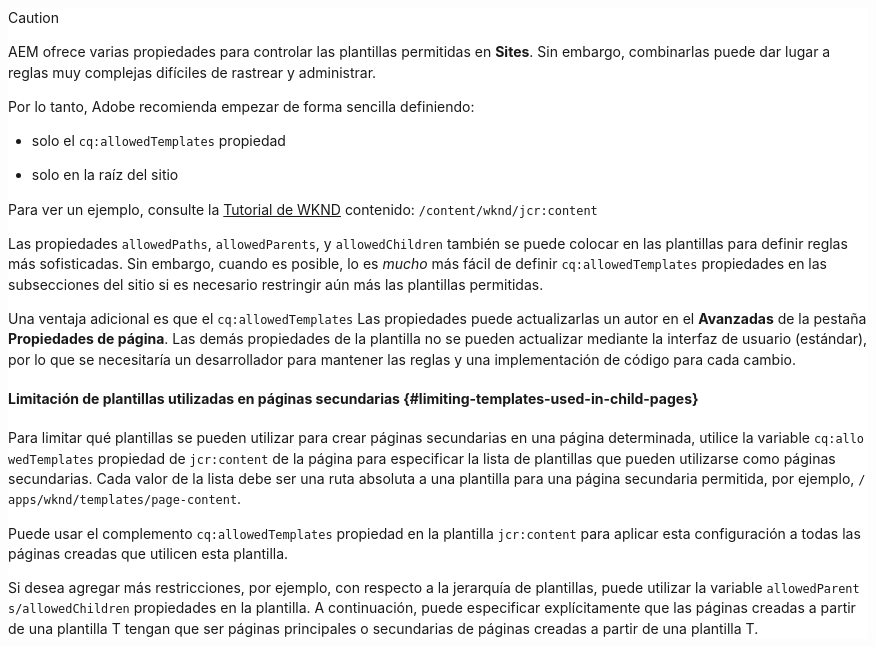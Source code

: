 >[!CAUTION]
>
>AEM ofrece varias propiedades para controlar las plantillas permitidas en **Sites**. Sin embargo, combinarlas puede dar lugar a reglas muy complejas difíciles de rastrear y administrar.
>
>Por lo tanto, Adobe recomienda empezar de forma sencilla definiendo:
>
>* solo el `cq:allowedTemplates` propiedad
>
>* solo en la raíz del sitio
>
>Para ver un ejemplo, consulte la [Tutorial de WKND](/help/implementing/developing/introduction/develop-wknd-tutorial.md) contenido: `/content/wknd/jcr:content`
>
>Las propiedades `allowedPaths`, `allowedParents`, y `allowedChildren` también se puede colocar en las plantillas para definir reglas más sofisticadas. Sin embargo, cuando es posible, lo es *mucho* más fácil de definir `cq:allowedTemplates` propiedades en las subsecciones del sitio si es necesario restringir aún más las plantillas permitidas.
>
>Una ventaja adicional es que el `cq:allowedTemplates` Las propiedades puede actualizarlas un autor en el **Avanzadas** de la pestaña **Propiedades de página**. Las demás propiedades de la plantilla no se pueden actualizar mediante la interfaz de usuario (estándar), por lo que se necesitaría un desarrollador para mantener las reglas y una implementación de código para cada cambio.

#### Limitación de plantillas utilizadas en páginas secundarias {#limiting-templates-used-in-child-pages}

Para limitar qué plantillas se pueden utilizar para crear páginas secundarias en una página determinada, utilice la variable `cq:allowedTemplates` propiedad de `jcr:content` de la página para especificar la lista de plantillas que pueden utilizarse como páginas secundarias. Cada valor de la lista debe ser una ruta absoluta a una plantilla para una página secundaria permitida, por ejemplo, `/apps/wknd/templates/page-content`.

Puede usar el complemento `cq:allowedTemplates` propiedad en la plantilla  `jcr:content` para aplicar esta configuración a todas las páginas creadas que utilicen esta plantilla.

Si desea agregar más restricciones, por ejemplo, con respecto a la jerarquía de plantillas, puede utilizar la variable `allowedParents/allowedChildren` propiedades en la plantilla. A continuación, puede especificar explícitamente que las páginas creadas a partir de una plantilla T tengan que ser páginas principales o secundarias de páginas creadas a partir de una plantilla T.
